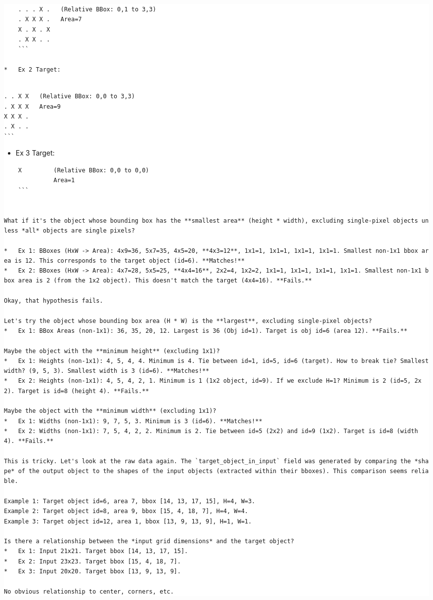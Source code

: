 ```
    . . . X .   (Relative BBox: 0,1 to 3,3)
    . X X X .   Area=7
    X . X . X
    . X X . .
    ```

*   Ex 2 Target:
    
```
    . . X X   (Relative BBox: 0,0 to 3,3)
    . X X X   Area=9
    X X X .
    . X . .
    ```

*   Ex 3 Target:
    
```
    X         (Relative BBox: 0,0 to 0,0)
              Area=1
    ```


What if it's the object whose bounding box has the **smallest area** (height * width), excluding single-pixel objects unless *all* objects are single pixels?

*   Ex 1: BBoxes (HxW -> Area): 4x9=36, 5x7=35, 4x5=20, **4x3=12**, 1x1=1, 1x1=1, 1x1=1, 1x1=1. Smallest non-1x1 bbox area is 12. This corresponds to the target object (id=6). **Matches!**
*   Ex 2: BBoxes (HxW -> Area): 4x7=28, 5x5=25, **4x4=16**, 2x2=4, 1x2=2, 1x1=1, 1x1=1, 1x1=1, 1x1=1. Smallest non-1x1 bbox area is 2 (from the 1x2 object). This doesn't match the target (4x4=16). **Fails.**

Okay, that hypothesis fails.

Let's try the object whose bounding box area (H * W) is the **largest**, excluding single-pixel objects?
*   Ex 1: BBox Areas (non-1x1): 36, 35, 20, 12. Largest is 36 (Obj id=1). Target is obj id=6 (area 12). **Fails.**

Maybe the object with the **minimum height** (excluding 1x1)?
*   Ex 1: Heights (non-1x1): 4, 5, 4, 4. Minimum is 4. Tie between id=1, id=5, id=6 (target). How to break tie? Smallest width? (9, 5, 3). Smallest width is 3 (id=6). **Matches!**
*   Ex 2: Heights (non-1x1): 4, 5, 4, 2, 1. Minimum is 1 (1x2 object, id=9). If we exclude H=1? Minimum is 2 (id=5, 2x2). Target is id=8 (height 4). **Fails.**

Maybe the object with the **minimum width** (excluding 1x1)?
*   Ex 1: Widths (non-1x1): 9, 7, 5, 3. Minimum is 3 (id=6). **Matches!**
*   Ex 2: Widths (non-1x1): 7, 5, 4, 2, 2. Minimum is 2. Tie between id=5 (2x2) and id=9 (1x2). Target is id=8 (width 4). **Fails.**

This is tricky. Let's look at the raw data again. The `target_object_in_input` field was generated by comparing the *shape* of the output object to the shapes of the input objects (extracted within their bboxes). This comparison seems reliable.

Example 1: Target object id=6, area 7, bbox [14, 13, 17, 15], H=4, W=3.
Example 2: Target object id=8, area 9, bbox [15, 4, 18, 7], H=4, W=4.
Example 3: Target object id=12, area 1, bbox [13, 9, 13, 9], H=1, W=1.

Is there a relationship between the *input grid dimensions* and the target object?
*   Ex 1: Input 21x21. Target bbox [14, 13, 17, 15].
*   Ex 2: Input 23x23. Target bbox [15, 4, 18, 7].
*   Ex 3: Input 20x20. Target bbox [13, 9, 13, 9].

No obvious relationship to center, corners, etc.
```